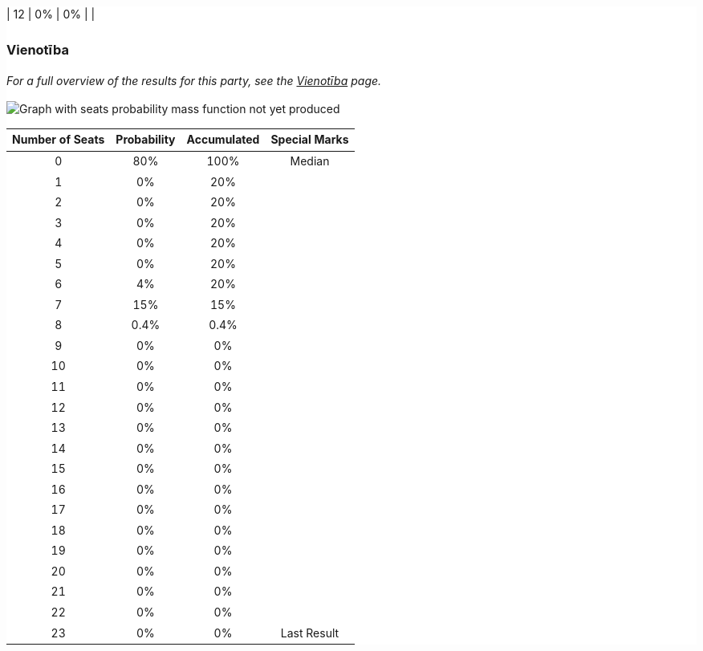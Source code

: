 | 12 | 0% | 0% |  |

### Vienotība

*For a full overview of the results for this party, see the [Vienotība](party-vienotība.html) page.*

![Graph with seats probability mass function not yet produced](2018-06-30-SKDS-seats-pmf-vienotība.png "Seats Probability Mass Function")

| Number of Seats | Probability | Accumulated | Special Marks |
|:---------------:|:-----------:|:-----------:|:-------------:|
| 0 | 80% | 100% | Median |
| 1 | 0% | 20% |  |
| 2 | 0% | 20% |  |
| 3 | 0% | 20% |  |
| 4 | 0% | 20% |  |
| 5 | 0% | 20% |  |
| 6 | 4% | 20% |  |
| 7 | 15% | 15% |  |
| 8 | 0.4% | 0.4% |  |
| 9 | 0% | 0% |  |
| 10 | 0% | 0% |  |
| 11 | 0% | 0% |  |
| 12 | 0% | 0% |  |
| 13 | 0% | 0% |  |
| 14 | 0% | 0% |  |
| 15 | 0% | 0% |  |
| 16 | 0% | 0% |  |
| 17 | 0% | 0% |  |
| 18 | 0% | 0% |  |
| 19 | 0% | 0% |  |
| 20 | 0% | 0% |  |
| 21 | 0% | 0% |  |
| 22 | 0% | 0% |  |
| 23 | 0% | 0% | Last Result |
